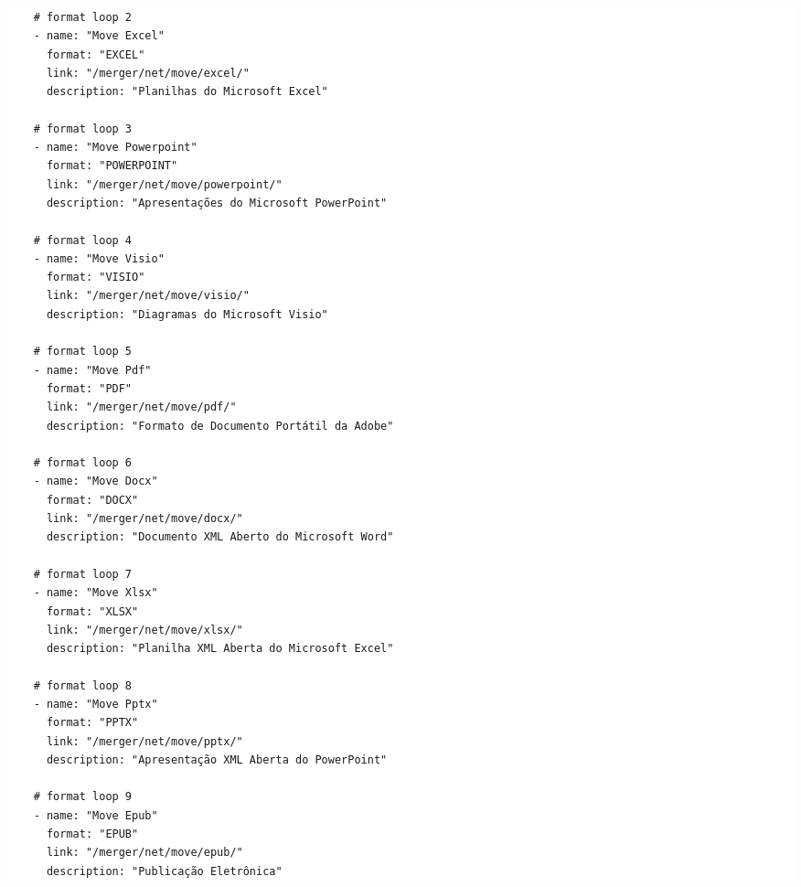         # format loop 2
        - name: "Move Excel"
          format: "EXCEL"
          link: "/merger/net/move/excel/"
          description: "Planilhas do Microsoft Excel"

        # format loop 3
        - name: "Move Powerpoint"
          format: "POWERPOINT"
          link: "/merger/net/move/powerpoint/"
          description: "Apresentações do Microsoft PowerPoint"

        # format loop 4
        - name: "Move Visio"
          format: "VISIO"
          link: "/merger/net/move/visio/"
          description: "Diagramas do Microsoft Visio"
          
        # format loop 5
        - name: "Move Pdf"
          format: "PDF"
          link: "/merger/net/move/pdf/"
          description: "Formato de Documento Portátil da Adobe"

        # format loop 6
        - name: "Move Docx"
          format: "DOCX"
          link: "/merger/net/move/docx/"
          description: "Documento XML Aberto do Microsoft Word"

        # format loop 7
        - name: "Move Xlsx"
          format: "XLSX"
          link: "/merger/net/move/xlsx/"
          description: "Planilha XML Aberta do Microsoft Excel"

        # format loop 8
        - name: "Move Pptx"
          format: "PPTX"
          link: "/merger/net/move/pptx/"
          description: "Apresentação XML Aberta do PowerPoint"

        # format loop 9
        - name: "Move Epub"
          format: "EPUB"
          link: "/merger/net/move/epub/"
          description: "Publicação Eletrônica"
